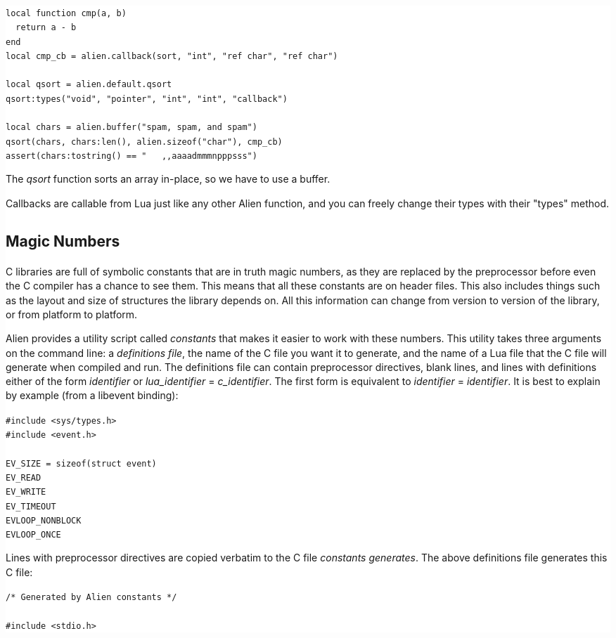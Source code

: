     local function cmp(a, b)
      return a - b
    end
    local cmp_cb = alien.callback(sort, "int", "ref char", "ref char")
    
    local qsort = alien.default.qsort
    qsort:types("void", "pointer", "int", "int", "callback")
    
    local chars = alien.buffer("spam, spam, and spam")
    qsort(chars, chars:len(), alien.sizeof("char"), cmp_cb)
    assert(chars:tostring() == "   ,,aaaadmmmnpppsss")

The *qsort* function sorts an array in-place, so we have to use a
buffer.

Callbacks are callable from Lua just like any other Alien function, and you can freely
change their types with their "types" method.

Magic Numbers
-------------

C libraries are full of symbolic constants that are in truth magic
numbers, as they are replaced by the preprocessor before even the C
compiler has a chance to see them. This means that all these constants
are on header files. This also includes things such as the layout and
size of structures the library depends on. All this information can
change from version to version of the library, or from platform to
platform.

Alien provides a utility script called *constants* that makes it
easier to work with these numbers. This utility takes three arguments
on the command line: a *definitions file*, the name of the C file you
want it to generate, and the name of a Lua file that the C file will
generate when compiled and run. The definitions file can contain
preprocessor directives, blank lines, and lines with definitions
either of the form *identifier* or *lua_identifier* = *c_identifier*. The first
form is equivalent to *identifier* = *identifier*. It is best to
explain by example (from a libevent binding):

    #include <sys/types.h>
    #include <event.h>
    
    EV_SIZE = sizeof(struct event)
    EV_READ
    EV_WRITE
    EV_TIMEOUT
    EVLOOP_NONBLOCK
    EVLOOP_ONCE

Lines with preprocessor directives are copied verbatim to the C file
*constants generates*. The above definitions file generates this C
file:

    /* Generated by Alien constants */
    
    #include <stdio.h>
    